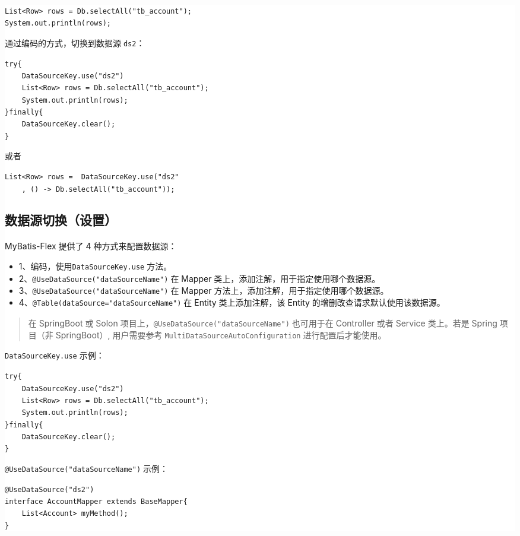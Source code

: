 

```
List<Row> rows = Db.selectAll("tb_account");
System.out.println(rows);
```

通过编码的方式，切换到数据源 `ds2`：



```
try{
    DataSourceKey.use("ds2")
    List<Row> rows = Db.selectAll("tb_account");
    System.out.println(rows);
}finally{
    DataSourceKey.clear();
}
```

或者



```
List<Row> rows =  DataSourceKey.use("ds2"
    , () -> Db.selectAll("tb_account"));
```

## 数据源切换（设置）

MyBatis-Flex 提供了 4 种方式来配置数据源：

- 1、编码，使用`DataSourceKey.use` 方法。
- 2、`@UseDataSource("dataSourceName")` 在 Mapper 类上，添加注解，用于指定使用哪个数据源。
- 3、`@UseDataSource("dataSourceName")` 在 Mapper 方法上，添加注解，用于指定使用哪个数据源。
- 4、`@Table(dataSource="dataSourceName")` 在 Entity 类上添加注解，该 Entity 的增删改查请求默认使用该数据源。

> 在 SpringBoot 或 Solon 项目上，`@UseDataSource("dataSourceName")` 也可用于在 Controller 或者 Service 类上。若是 Spring 项目（非 SpringBoot）, 用户需要参考 `MultiDataSourceAutoConfiguration` 进行配置后才能使用。

`DataSourceKey.use` 示例：



```
try{
    DataSourceKey.use("ds2")
    List<Row> rows = Db.selectAll("tb_account");
    System.out.println(rows);
}finally{
    DataSourceKey.clear();
}
```

`@UseDataSource("dataSourceName")` 示例：



```
@UseDataSource("ds2")
interface AccountMapper extends BaseMapper{
    List<Account> myMethod();
}
```
